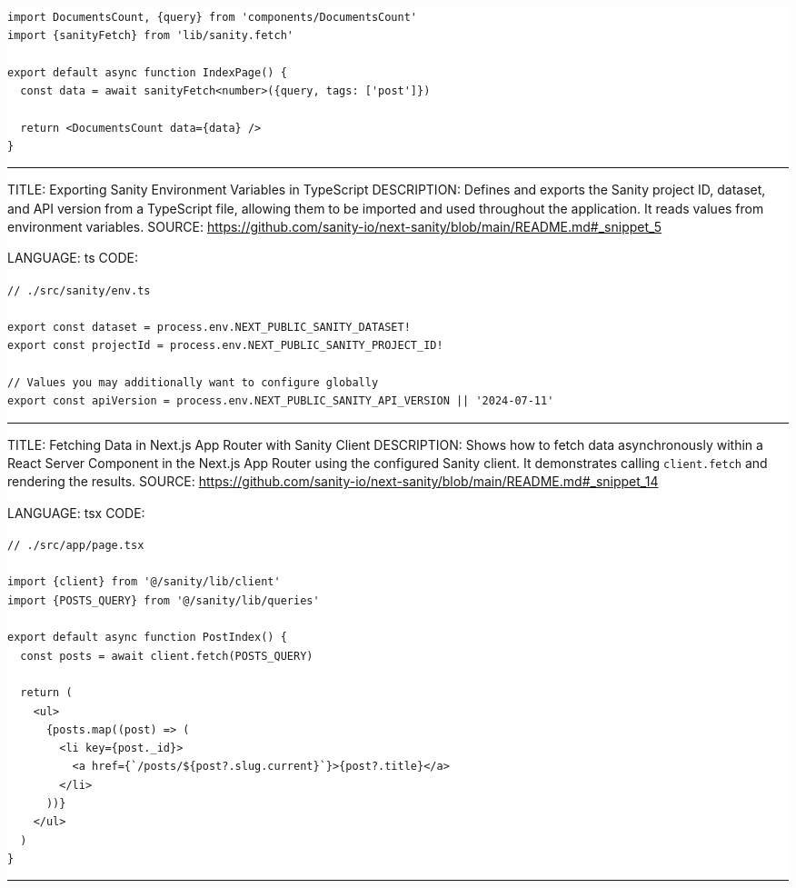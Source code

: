 ```
import DocumentsCount, {query} from 'components/DocumentsCount'
import {sanityFetch} from 'lib/sanity.fetch'

export default async function IndexPage() {
  const data = await sanityFetch<number>({query, tags: ['post']})

  return <DocumentsCount data={data} />
}
```

---

TITLE: Exporting Sanity Environment Variables in TypeScript
DESCRIPTION: Defines and exports the Sanity project ID, dataset, and API version from a TypeScript file, allowing them to be imported and used throughout the application. It reads values from environment variables.
SOURCE: https://github.com/sanity-io/next-sanity/blob/main/README.md#_snippet_5

LANGUAGE: ts
CODE:

```
// ./src/sanity/env.ts

export const dataset = process.env.NEXT_PUBLIC_SANITY_DATASET!
export const projectId = process.env.NEXT_PUBLIC_SANITY_PROJECT_ID!

// Values you may additionally want to configure globally
export const apiVersion = process.env.NEXT_PUBLIC_SANITY_API_VERSION || '2024-07-11'
```

---

TITLE: Fetching Data in Next.js App Router with Sanity Client
DESCRIPTION: Shows how to fetch data asynchronously within a React Server Component in the Next.js App Router using the configured Sanity client. It demonstrates calling `client.fetch` and rendering the results.
SOURCE: https://github.com/sanity-io/next-sanity/blob/main/README.md#_snippet_14

LANGUAGE: tsx
CODE:

```
// ./src/app/page.tsx

import {client} from '@/sanity/lib/client'
import {POSTS_QUERY} from '@/sanity/lib/queries'

export default async function PostIndex() {
  const posts = await client.fetch(POSTS_QUERY)

  return (
    <ul>
      {posts.map((post) => (
        <li key={post._id}>
          <a href={`/posts/${post?.slug.current}`}>{post?.title}</a>
        </li>
      ))}
    </ul>
  )
}
```

---
